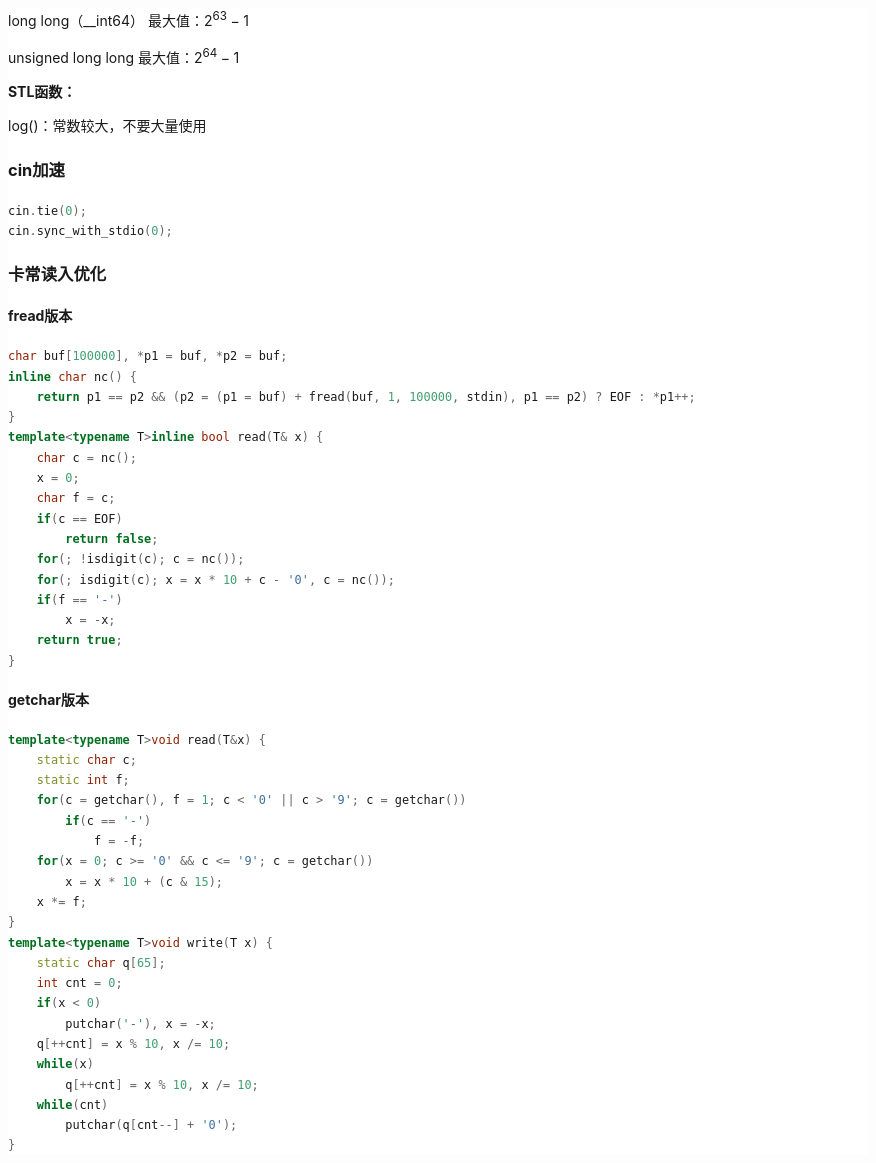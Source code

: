 long long（__int64） 最大值：$2^{63}-1$

unsigned long long 最大值：$2^{64}-1$

**STL函数：**

log()：常数较大，不要大量使用

### cin加速

```c++
cin.tie(0);
cin.sync_with_stdio(0);
```

### 卡常读入优化

#### fread版本

```c++
char buf[100000], *p1 = buf, *p2 = buf;
inline char nc() {
    return p1 == p2 && (p2 = (p1 = buf) + fread(buf, 1, 100000, stdin), p1 == p2) ? EOF : *p1++;
}
template<typename T>inline bool read(T& x) {
    char c = nc();
    x = 0;
    char f = c;
    if(c == EOF)
        return false;
    for(; !isdigit(c); c = nc());
    for(; isdigit(c); x = x * 10 + c - '0', c = nc());
    if(f == '-')
        x = -x;
    return true;
}
```

#### getchar版本

```C++
template<typename T>void read(T&x) {
    static char c;
    static int f;
    for(c = getchar(), f = 1; c < '0' || c > '9'; c = getchar())
        if(c == '-')
            f = -f;
    for(x = 0; c >= '0' && c <= '9'; c = getchar())
        x = x * 10 + (c & 15);
    x *= f;
}
template<typename T>void write(T x) {
    static char q[65];
    int cnt = 0;
    if(x < 0)
        putchar('-'), x = -x;
    q[++cnt] = x % 10, x /= 10;
    while(x)
        q[++cnt] = x % 10, x /= 10;
    while(cnt)
        putchar(q[cnt--] + '0');
}
```
